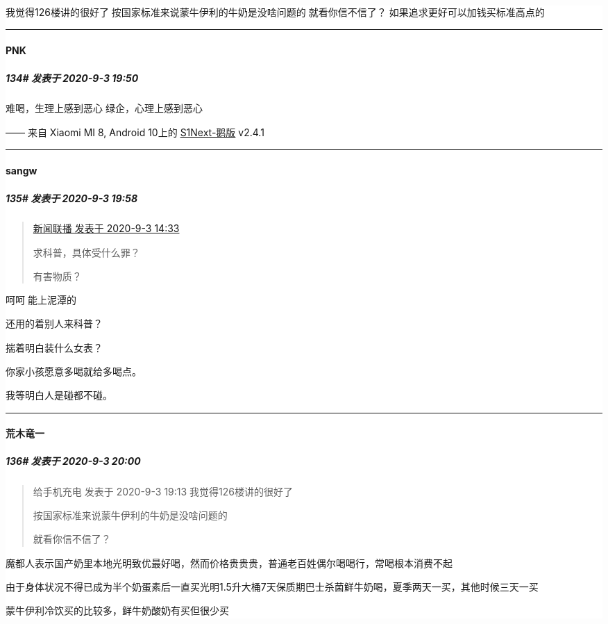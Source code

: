 
我觉得126楼讲的很好了
按国家标准来说蒙牛伊利的牛奶是没啥问题的
就看你信不信了？
如果追求更好可以加钱买标准高点的


-----

####  PNK  
##### 134#       发表于 2020-9-3 19:50


难喝，生理上感到恶心
绿企，心理上感到恶心

—— 来自 Xiaomi MI 8, Android 10上的 [S1Next-鹅版](https://github.com/ykrank/S1-Next/releases) v2.4.1


-----

####  sangw  
##### 135#       发表于 2020-9-3 19:58


<blockquote><a href="httphttps://bbs.saraba1st.com/2b/forum.php?mod=redirect&amp;goto=findpost&amp;pid=48629507&amp;ptid=1957947" target="_blank">新闻联播 发表于 2020-9-3 14:33</a>

求科普，具体受什么罪？

有害物质？</blockquote>
呵呵 能上泥潭的

还用的着别人来科普？


揣着明白装什么女表？


你家小孩愿意多喝就给多喝点。


我等明白人是碰都不碰。


-----

####  荒木竜一  
##### 136#       发表于 2020-9-3 20:00


<blockquote>给手机充电 发表于 2020-9-3 19:13
我觉得126楼讲的很好了

按国家标准来说蒙牛伊利的牛奶是没啥问题的

就看你信不信了？</blockquote>
魔都人表示国产奶里本地光明致优最好喝，然而价格贵贵贵，普通老百姓偶尔喝喝行，常喝根本消费不起

由于身体状况不得已成为半个奶蛋素后一直买光明1.5升大桶7天保质期巴士杀菌鲜牛奶喝，夏季两天一买，其他时候三天一买

蒙牛伊利冷饮买的比较多，鲜牛奶酸奶有买但很少买
